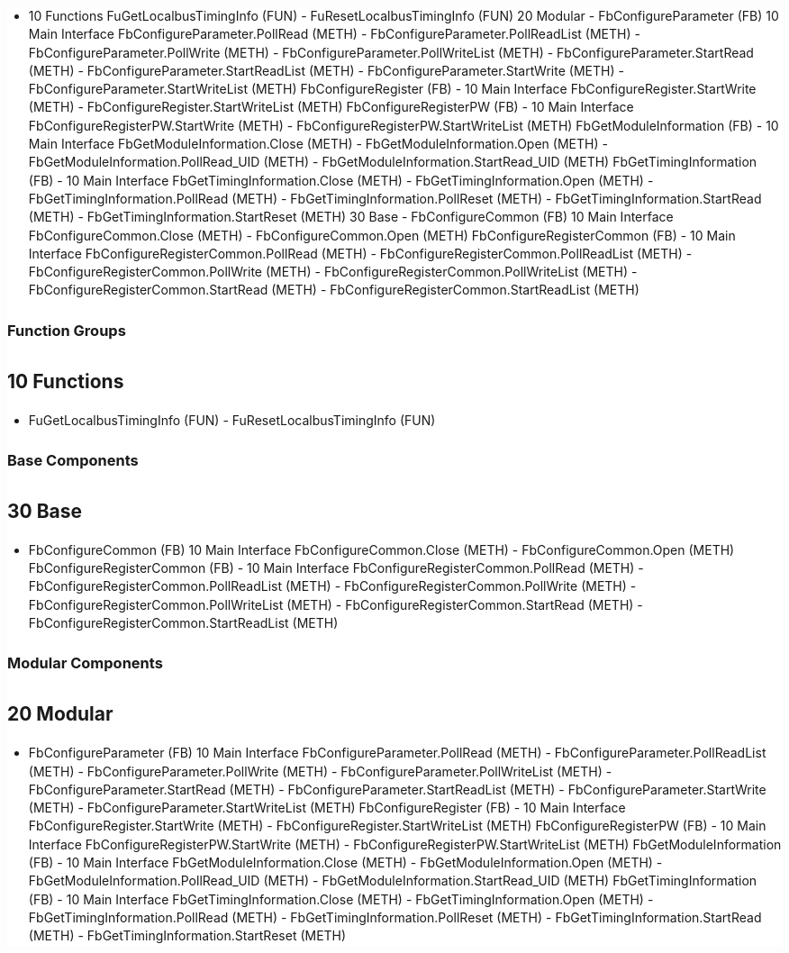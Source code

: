 - 10 Functions FuGetLocalbusTimingInfo (FUN) - FuResetLocalbusTimingInfo (FUN) 20 Modular - FbConfigureParameter (FB) 10 Main Interface FbConfigureParameter.PollRead (METH) - FbConfigureParameter.PollReadList (METH) - FbConfigureParameter.PollWrite (METH) - FbConfigureParameter.PollWriteList (METH) - FbConfigureParameter.StartRead (METH) - FbConfigureParameter.StartReadList (METH) - FbConfigureParameter.StartWrite (METH) - FbConfigureParameter.StartWriteList (METH) FbConfigureRegister (FB) - 10 Main Interface FbConfigureRegister.StartWrite (METH) - FbConfigureRegister.StartWriteList (METH) FbConfigureRegisterPW (FB) - 10 Main Interface FbConfigureRegisterPW.StartWrite (METH) - FbConfigureRegisterPW.StartWriteList (METH) FbGetModuleInformation (FB) - 10 Main Interface FbGetModuleInformation.Close (METH) - FbGetModuleInformation.Open (METH) - FbGetModuleInformation.PollRead_UID (METH) - FbGetModuleInformation.StartRead_UID (METH) FbGetTimingInformation (FB) - 10 Main Interface FbGetTimingInformation.Close (METH) - FbGetTimingInformation.Open (METH) - FbGetTimingInformation.PollRead (METH) - FbGetTimingInformation.PollReset (METH) - FbGetTimingInformation.StartRead (METH) - FbGetTimingInformation.StartReset (METH) 30 Base - FbConfigureCommon (FB) 10 Main Interface FbConfigureCommon.Close (METH) - FbConfigureCommon.Open (METH) FbConfigureRegisterCommon (FB) - 10 Main Interface FbConfigureRegisterCommon.PollRead (METH) - FbConfigureRegisterCommon.PollReadList (METH) - FbConfigureRegisterCommon.PollWrite (METH) - FbConfigureRegisterCommon.PollWriteList (METH) - FbConfigureRegisterCommon.StartRead (METH) - FbConfigureRegisterCommon.StartReadList (METH)

### Function Groups


## 10 Functions


- FuGetLocalbusTimingInfo (FUN) - FuResetLocalbusTimingInfo (FUN)

### Base Components


## 30 Base


- FbConfigureCommon (FB) 10 Main Interface FbConfigureCommon.Close (METH) - FbConfigureCommon.Open (METH) FbConfigureRegisterCommon (FB) - 10 Main Interface FbConfigureRegisterCommon.PollRead (METH) - FbConfigureRegisterCommon.PollReadList (METH) - FbConfigureRegisterCommon.PollWrite (METH) - FbConfigureRegisterCommon.PollWriteList (METH) - FbConfigureRegisterCommon.StartRead (METH) - FbConfigureRegisterCommon.StartReadList (METH)

### Modular Components


## 20 Modular


- FbConfigureParameter (FB) 10 Main Interface FbConfigureParameter.PollRead (METH) - FbConfigureParameter.PollReadList (METH) - FbConfigureParameter.PollWrite (METH) - FbConfigureParameter.PollWriteList (METH) - FbConfigureParameter.StartRead (METH) - FbConfigureParameter.StartReadList (METH) - FbConfigureParameter.StartWrite (METH) - FbConfigureParameter.StartWriteList (METH) FbConfigureRegister (FB) - 10 Main Interface FbConfigureRegister.StartWrite (METH) - FbConfigureRegister.StartWriteList (METH) FbConfigureRegisterPW (FB) - 10 Main Interface FbConfigureRegisterPW.StartWrite (METH) - FbConfigureRegisterPW.StartWriteList (METH) FbGetModuleInformation (FB) - 10 Main Interface FbGetModuleInformation.Close (METH) - FbGetModuleInformation.Open (METH) - FbGetModuleInformation.PollRead_UID (METH) - FbGetModuleInformation.StartRead_UID (METH) FbGetTimingInformation (FB) - 10 Main Interface FbGetTimingInformation.Close (METH) - FbGetTimingInformation.Open (METH) - FbGetTimingInformation.PollRead (METH) - FbGetTimingInformation.PollReset (METH) - FbGetTimingInformation.StartRead (METH) - FbGetTimingInformation.StartReset (METH)
